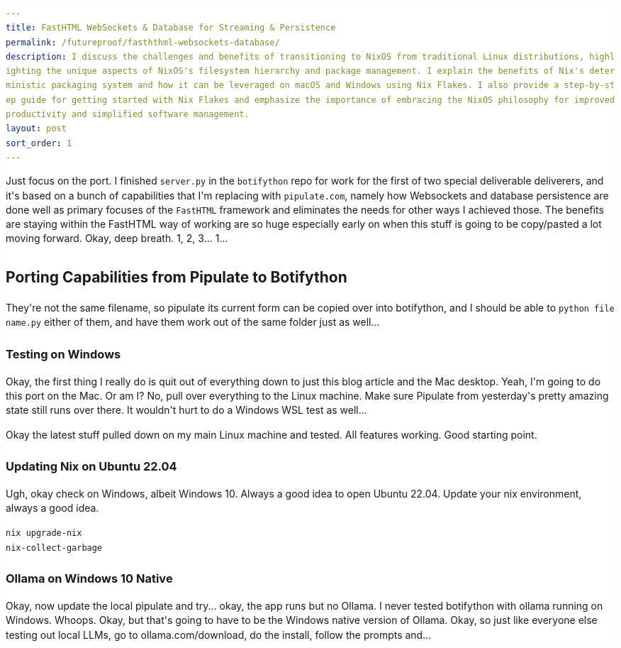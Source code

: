 ```yaml
---
title: FastHTML WebSockets & Database for Streaming & Persistence
permalink: /futureproof/fasththml-websockets-database/
description: I discuss the challenges and benefits of transitioning to NixOS from traditional Linux distributions, highlighting the unique aspects of NixOS's filesystem hierarchy and package management. I explain the benefits of Nix's deterministic packaging system and how it can be leveraged on macOS and Windows using Nix Flakes. I also provide a step-by-step guide for getting started with Nix Flakes and emphasize the importance of embracing the NixOS philosophy for improved productivity and simplified software management.
layout: post
sort_order: 1
---
```


Just focus on the port. I finished `server.py` in the `botifython` repo for work
for the first of two special deliverable deliverers, and it's based on a bunch
of capabilities that I'm replacing with `pipulate.com`, namely how Websockets
and database persistence are done well as primary focuses of the `FastHTML`
framework and eliminates the needs for other ways I achieved those. The benefits
are staying within the FastHTML way of working are so huge especially early on
when this stuff is going to be copy/pasted a lot moving forward. Okay, deep
breath. 1, 2, 3... 1...

## Porting Capabilities from Pipulate to Botifython

They're not the same filename, so pipulate its current form can be copied over
into botifython, and I should be able to `python filename.py` either of them,
and have them work out of the same folder just as well...

### Testing on Windows

Okay, the first thing I really do is quit out of everything down to just this
blog article and the Mac desktop. Yeah, I'm going to do this port on the Mac. Or
am I? No, pull over everything to the Linux machine. Make sure Pipulate from
yesterday's pretty amazing state still runs over there. It wouldn't hurt to do a
Windows WSL test as well...

Okay the latest stuff pulled down on my main Linux machine and tested. All
features working. Good starting point.

### Updating Nix on Ubuntu 22.04

Ugh, okay check on Windows, albeit Windows 10. Always a good idea to open Ubuntu
22.04. Update your nix environment, always a good idea.

    nix upgrade-nix
    nix-collect-garbage

### Ollama on Windows 10 Native

Okay, now update the local pipulate and try... okay, the app runs but no Ollama.
I never tested botifython with ollama running on Windows. Whoops. Okay, but
that's going to have to be the Windows native version of Ollama. Okay, so just
like everyone else testing out local LLMs, go to ollama.com/download, do the
install, follow the prompts and...
